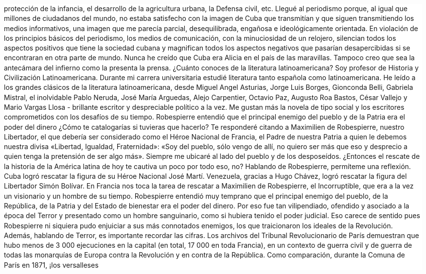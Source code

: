 protección de la infancia, el desarrollo de la agricultura urbana, la
Defensa civil, etc.
Llegué al periodismo porque, al igual que millones
de ciudadanos del mundo, no estaba satisfecho con la imagen de Cuba que
transmitían y que siguen transmitiendo los medios informativos, una
imagen que me parecía parcial, desequilibrada, engañosa e
ideológicamente orientada.
En violación de los principios básicos del
periodismo, los medios de comunicación, con la minuciosidad de un
relojero, silencian todos los aspectos positivos que tiene la sociedad
cubana y magnifican todos los aspectos negativos que pasarían
desapercibidas si se encontraran en otra parte de mundo.
Nunca he creído que Cuba era Alicia en el país de las maravillas.
Tampoco creo que sea la antecámara del infierno como la presenta
la
prensa.
¿Cuánto conoces de la literatura latinoamericana?
Soy profesor de Historia y Civilización Latinoamericana.
Durante mi
carrera universitaria estudié literatura tanto española como
latinoamericana. He leído a los grandes clásicos de la literatura
latinoamericana, desde Miguel Angel Asturias, Jorge Luis Borges,
Gionconda Belli, Gabriela Mistral, el inolvidable Pablo Neruda, José
María Arguedas, Alejo Carpentier, Octavio Paz, Augusto Roa Bastos, César
Vallejo y Mario Vargas Llosa - brillante escritor y despreciable político
a la vez.
Me gustan más la novela de tipo social y los escritores
comprometidos con los desafíos de su tiempo.
Robespierre entendió que
el principal enemigo del pueblo y de la Patria
era el poder del dinero
¿Cómo te catalogarías si tuvieras que hacerlo?
Te responderé citando a Maximilien de Robespierre, nuestro Libertador,
el que debería ser considerado como el Héroe Nacional de Francia, el
Padre de nuestra Patria a quien le debemos nuestra divisa «Libertad,
Igualdad, Fraternidad»:
«Soy del pueblo, sólo vengo de allí, no quiero
ser más que eso y desprecio a quien tenga la pretensión de ser algo más».
Siempre me ubicaré al lado del pueblo y de los desposeídos.
¿Entonces el rescate de la historia de la América latina de hoy te
cautiva un poco por todo eso, no?
Hablando de Robespierre, permíteme una reflexión.
Cuba logró rescatar la
figura de su Héroe Nacional José Martí. Venezuela, gracias a
Hugo Chávez,
logró rescatar la figura del Libertador Simón Bolívar. En Francia nos
toca la tarea de rescatar a Maximilien de Robespierre, el Incorruptible,
que era a la vez un visionario y un hombre de su tiempo.
Robespierre
entendió muy temprano que el principal enemigo del pueblo, de la
República, de la Patria y del Estado de bienestar era el poder del
dinero. Por eso fue tan vilipendiado, ofendido y asociado a la época del
Terror y presentado como un hombre sanguinario, como si hubiera tenido
el poder judicial.
Eso carece de sentido pues Robespierre ni siquiera
pudo enjuiciar a sus más connotados enemigos, los que traicionaron los
ideales de la Revolución.
Además, hablando de Terror, es importante
recordar las cifras. Los archivos del Tribunal Revolucionario de París
demuestran que hubo menos de 3 000 ejecuciones en la capital (en total,
17 000 en toda Francia), en un contexto de guerra civil y de guerra de
todas las monarquías de Europa contra la Revolución y en contra de la
República.
Como comparación, durante la Comuna de París en 1871, ¡los versalleses